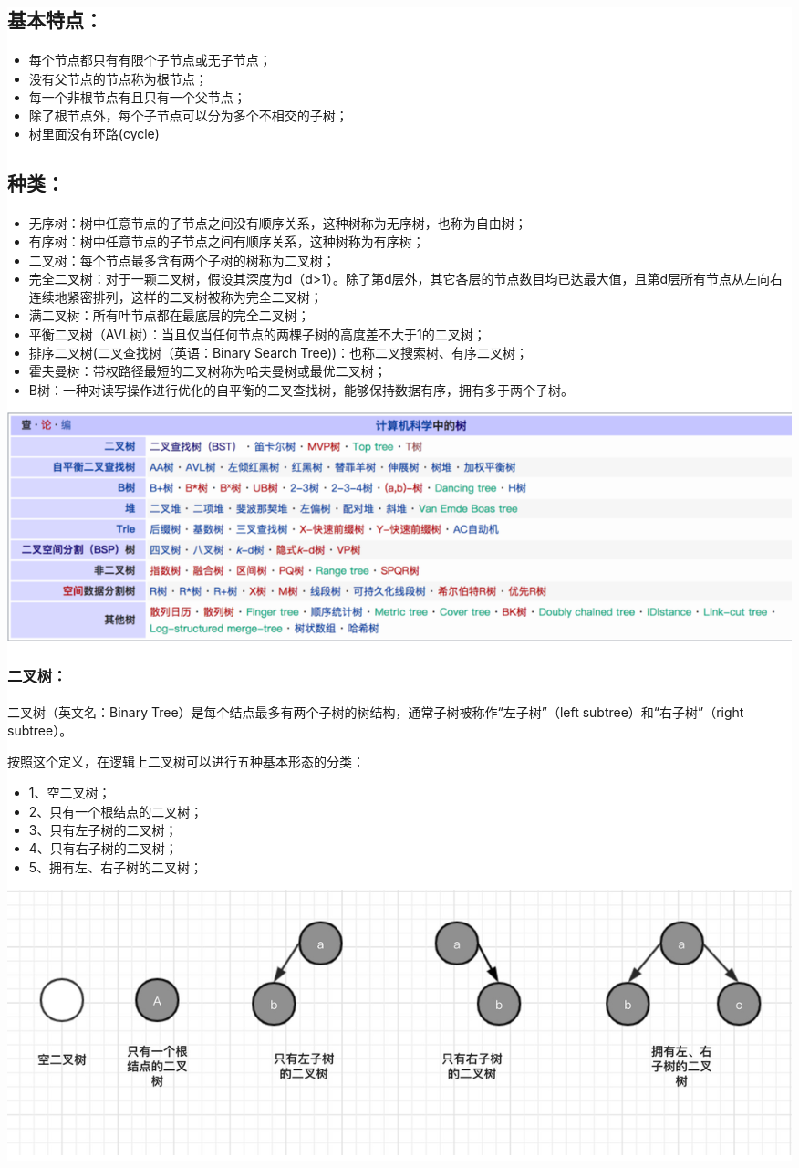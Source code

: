 ## 基本特点：

* 每个节点都只有有限个子节点或无子节点；
* 没有父节点的节点称为根节点；
* 每一个非根节点有且只有一个父节点；
* 除了根节点外，每个子节点可以分为多个不相交的子树；
* 树里面没有环路\(cycle\)

## 种类：

* 无序树：树中任意节点的子节点之间没有顺序关系，这种树称为无序树，也称为自由树；
* 有序树：树中任意节点的子节点之间有顺序关系，这种树称为有序树； 　
* 二叉树：每个节点最多含有两个子树的树称为二叉树； 　　
* 完全二叉树：对于一颗二叉树，假设其深度为d（d&gt;1）。除了第d层外，其它各层的节点数目均已达最大值，且第d层所有节点从左向右连续地紧密排列，这样的二叉树被称为完全二叉树； 　　　
* 满二叉树：所有叶节点都在最底层的完全二叉树； 　　
* 平衡二叉树（AVL树）：当且仅当任何节点的两棵子树的高度差不大于1的二叉树； 　　
* 排序二叉树\(二叉查找树（英语：Binary Search Tree\)\)：也称二叉搜索树、有序二叉树； 　
* 霍夫曼树：带权路径最短的二叉树称为哈夫曼树或最优二叉树； 　　
* B树：一种对读写操作进行优化的自平衡的二叉查找树，能够保持数据有序，拥有多于两个子树。

![&#x6811;&#x7684;&#x79CD;&#x7C7B;](../../.gitbook/assets/树的种类.png)

### 二叉树：

二叉树（英文名：Binary Tree）是每个结点最多有两个子树的树结构，通常子树被称作“左子树”（left subtree）和“右子树”（right subtree）。

按照这个定义，在逻辑上二叉树可以进行五种基本形态的分类：

* 1、空二叉树；
* 2、只有一个根结点的二叉树；
* 3、只有左子树的二叉树；
* 4、只有右子树的二叉树；
* 5、拥有左、右子树的二叉树；

![&#x4E8C;&#x53C9;&#x6811;&#x7684;&#x79CD;&#x7C7B;](../../.gitbook/assets/二叉树的种类.jpeg)
